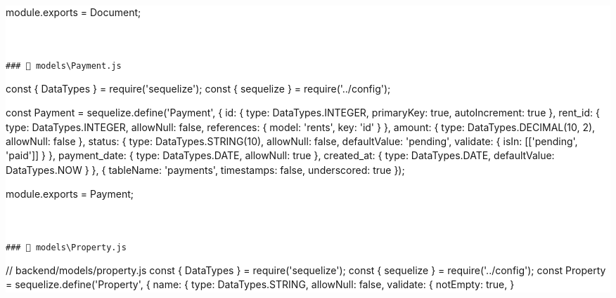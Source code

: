 module.exports = Document;

```


### 📄 models\Payment.js
```
const { DataTypes } = require('sequelize');
const { sequelize } = require('../config');

const Payment = sequelize.define('Payment', {
  id: {
    type: DataTypes.INTEGER,
    primaryKey: true,
    autoIncrement: true
  },
  rent_id: {
    type: DataTypes.INTEGER,
    allowNull: false,
    references: {
      model: 'rents',
      key: 'id'
    }
  },
  amount: {
    type: DataTypes.DECIMAL(10, 2),
    allowNull: false
  },
  status: {
    type: DataTypes.STRING(10),
    allowNull: false,
    defaultValue: 'pending',
    validate: {
      isIn: [['pending', 'paid']]
    }
  },
  payment_date: {
    type: DataTypes.DATE,
    allowNull: true
  },
  created_at: {
    type: DataTypes.DATE,
    defaultValue: DataTypes.NOW
  }
}, {
  tableName: 'payments',
  timestamps: false,
  underscored: true
});

module.exports = Payment;
```


### 📄 models\Property.js
```
// backend/models/property.js
const { DataTypes } = require('sequelize');
const { sequelize } = require('../config');
const Property = sequelize.define('Property', {
  name: {
    type: DataTypes.STRING,
    allowNull: false,
    validate: {
      notEmpty: true,
    }